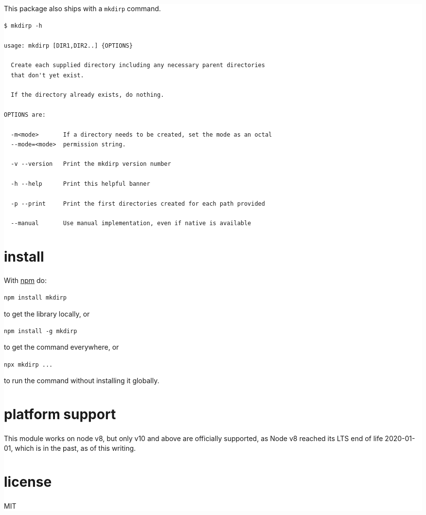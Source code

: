 This package also ships with a `mkdirp` command.

```
$ mkdirp -h

usage: mkdirp [DIR1,DIR2..] {OPTIONS}

  Create each supplied directory including any necessary parent directories
  that don't yet exist.

  If the directory already exists, do nothing.

OPTIONS are:

  -m<mode>       If a directory needs to be created, set the mode as an octal
  --mode=<mode>  permission string.

  -v --version   Print the mkdirp version number

  -h --help      Print this helpful banner

  -p --print     Print the first directories created for each path provided

  --manual       Use manual implementation, even if native is available
```

# install

With [npm](http://npmjs.org) do:

```
npm install mkdirp
```

to get the library locally, or

```
npm install -g mkdirp
```

to get the command everywhere, or

```
npx mkdirp ...
```

to run the command without installing it globally.

# platform support

This module works on node v8, but only v10 and above are officially supported, as Node v8 reached its LTS end of life
2020-01-01, which is in the past, as of this writing.

# license

MIT
